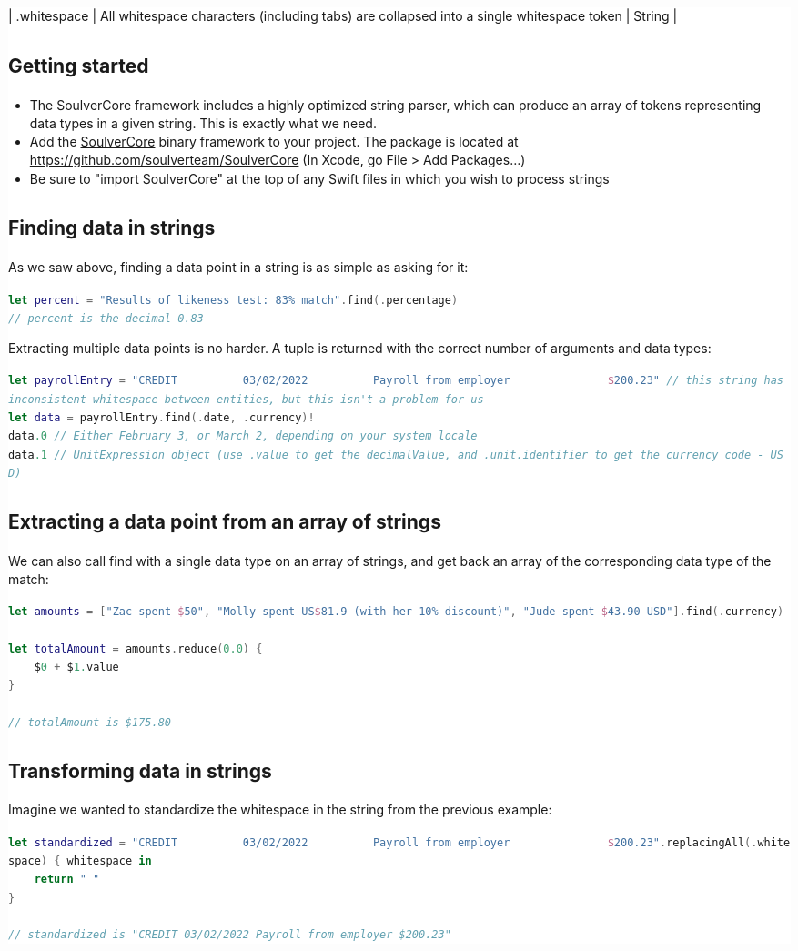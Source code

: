 | .whitespace |  All whitespace characters (including tabs) are collapsed into a single whitespace token | String |

## Getting started

- The SoulverCore framework includes a highly optimized string parser, which can produce an array of tokens representing data types in a given string. This is exactly what we need.
- Add the [SoulverCore](https://soulver.app/core) binary framework to your project. The package is located at https://github.com/soulverteam/SoulverCore (In Xcode, go File > Add Packages…)
- Be sure to "import SoulverCore" at the top of any Swift files in which you wish to process strings

## Finding data in strings

As we saw above, finding a data point in a string is as simple as asking for it:

```swift
let percent = "Results of likeness test: 83% match".find(.percentage)
// percent is the decimal 0.83
```

Extracting multiple data points is no harder. A tuple is returned with the correct number of arguments and data types:

```swift
let payrollEntry = "CREDIT			03/02/2022			Payroll from employer				$200.23" // this string has inconsistent whitespace between entities, but this isn't a problem for us
let data = payrollEntry.find(.date, .currency)!
data.0 // Either February 3, or March 2, depending on your system locale
data.1 // UnitExpression object (use .value to get the decimalValue, and .unit.identifier to get the currency code - USD)
```

## Extracting a data point from an array of strings

We can also call find with a single data type on an array of strings, and get back an array of the corresponding data type of the match:

```swift
let amounts = ["Zac spent $50", "Molly spent US$81.9 (with her 10% discount)", "Jude spent $43.90 USD"].find(.currency)

let totalAmount = amounts.reduce(0.0) {
	$0 + $1.value
}

// totalAmount is $175.80
```

## Transforming data in strings

Imagine we wanted to standardize the whitespace in the string from the previous example:

```swift
let standardized = "CREDIT			03/02/2022			Payroll from employer				$200.23".replacingAll(.whitespace) { whitespace in
    return " "
}

// standardized is "CREDIT 03/02/2022 Payroll from employer $200.23"
```
